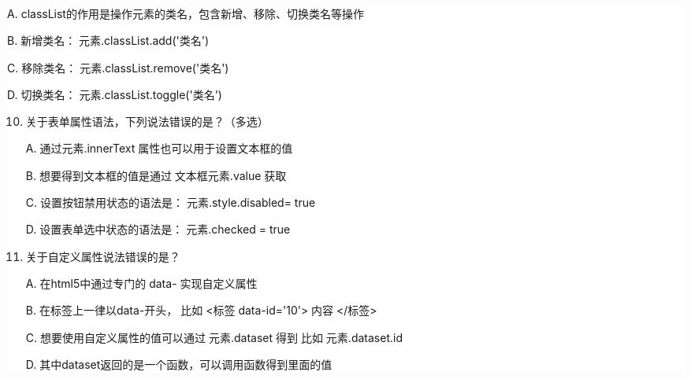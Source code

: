    A.  classList的作用是操作元素的类名，包含新增、移除、切换类名等操作

   B.  新增类名：  元素.classList.add('类名')

   C.  移除类名：   元素.classList.remove('类名')

   D.  切换类名：  元素.classList.toggle('类名')

   

10. 关于表单属性语法，下列说法错误的是？（多选）

    A.  通过元素.innerText 属性也可以用于设置文本框的值

    B.  想要得到文本框的值是通过  文本框元素.value 获取

    C.  设置按钮禁用状态的语法是：  元素.style.disabled= true

    D.  设置表单选中状态的语法是：  元素.checked = true

    

11. 关于自定义属性说法错误的是？

    A.  在html5中通过专门的 data- 实现自定义属性  

    B. 在标签上一律以data-开头， 比如 <标签 data-id='10'> 内容 </标签>

    C.  想要使用自定义属性的值可以通过  元素.dataset 得到 比如 元素.dataset.id 

    D.  其中dataset返回的是一个函数，可以调用函数得到里面的值
    
    
